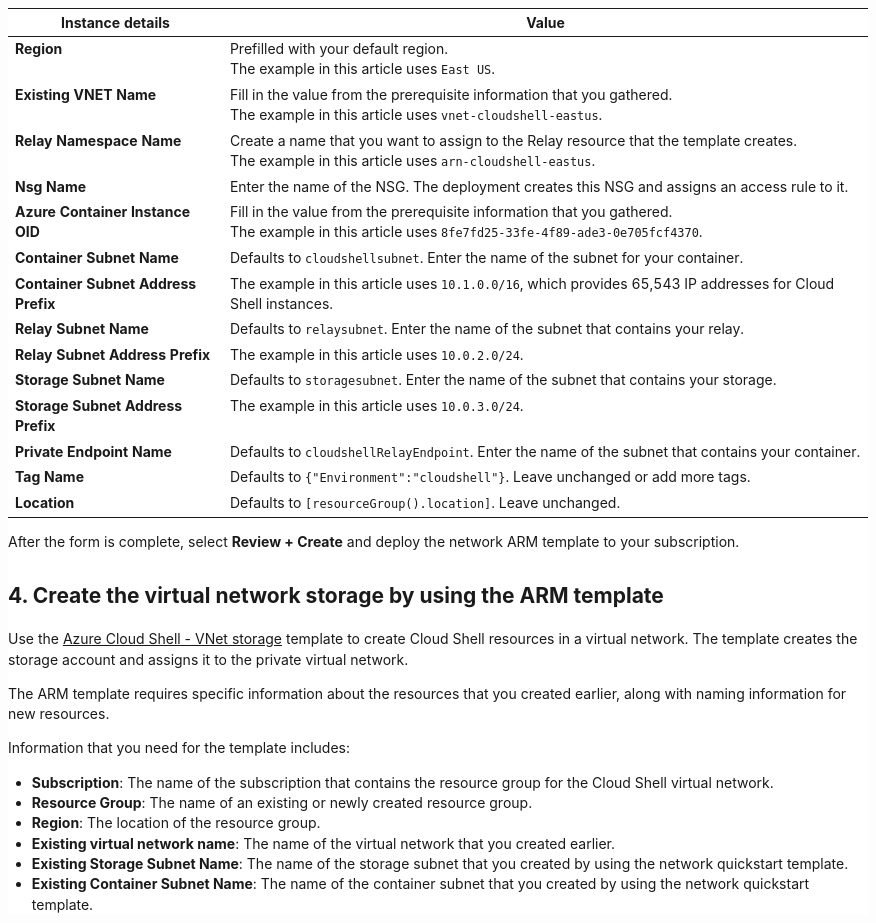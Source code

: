 |        Instance details         |                                                                     Value                                                                      |
| ------------------------------- | ---------------------------------------------------------------------------------------------------------------------------------------------- |
| **Region**                          | Prefilled with your default region.<br>The example in this article uses `East US`.                                                                |
| **Existing VNET Name**              | Fill in the value from the prerequisite information that you gathered.<br>The example in this article uses `vnet-cloudshell-eastus`.                   |
| **Relay Namespace Name**            | Create a name that you want to assign to the Relay resource that the template creates.<br>The example in this article uses `arn-cloudshell-eastus`. |
| **Nsg Name**                        | Enter the name of the NSG. The deployment creates this NSG and assigns an access rule to it.                          |
| **Azure Container Instance OID**    | Fill in the value from the prerequisite information that you gathered.<br>The example in this article uses `8fe7fd25-33fe-4f89-ade3-0e705fcf4370`.     |
| **Container Subnet Name**           | Defaults to `cloudshellsubnet`. Enter the name of the subnet for your container.                                                               |
| **Container Subnet Address Prefix** | The example in this article uses `10.1.0.0/16`, which provides 65,543 IP addresses for Cloud Shell instances.                                          |
| **Relay Subnet Name**               | Defaults to `relaysubnet`. Enter the name of the subnet that contains your relay.                                                                 |
| **Relay Subnet Address Prefix**     | The example in this article uses `10.0.2.0/24`.                                                                                                        |
| **Storage Subnet Name**             | Defaults to `storagesubnet`. Enter the name of the subnet that contains your storage.                                                             |
| **Storage Subnet Address Prefix**   | The example in this article uses `10.0.3.0/24`.                                                                                                        |
| **Private Endpoint Name**           | Defaults to `cloudshellRelayEndpoint`. Enter the name of the subnet that contains your container.                                                 |
| **Tag Name**                        | Defaults to `{"Environment":"cloudshell"}`. Leave unchanged or add more tags.                                                                  |
| **Location**                        | Defaults to `[resourceGroup().location]`. Leave unchanged.                                                                                     |

After the form is complete, select **Review + Create** and deploy the network ARM template to your
subscription.

## 4. Create the virtual network storage by using the ARM template

Use the [Azure Cloud Shell - VNet storage][09] template to create Cloud Shell resources in a virtual
network. The template creates the storage account and assigns it to the private virtual network.

The ARM template requires specific information about the resources that you created earlier, along
with naming information for new resources.

Information that you need for the template includes:

- **Subscription**: The name of the subscription that contains the resource group for the Cloud
  Shell virtual network.
- **Resource Group**: The name of an existing or newly created resource group.
- **Region**: The location of the resource group.
- **Existing virtual network name**: The name of the virtual network that you created earlier.
- **Existing Storage Subnet Name**: The name of the storage subnet that you created by using the
  network quickstart template.
- **Existing Container Subnet Name**: The name of the container subnet that you created by using the
  network quickstart template.


[01]: /azure/azure-resource-manager/management/manage-resource-groups-cli
[02]: /azure/azure-resource-manager/management/manage-resource-groups-portal
[03]: /azure/azure-resource-manager/management/manage-resource-groups-powershell
[04]: /azure/virtual-network/quick-create-cli
[05]: /azure/virtual-network/quick-create-portal
[06]: /azure/virtual-network/quick-create-powershell
[07]: /azure/virtual-network/virtual-network-manage-subnet?tabs=azure-portal#change-subnet-settings
[08]: https://aka.ms/cloudshell/docs/vnet/template
[09]: https://azure.microsoft.com/resources/templates/cloud-shell-vnet-storage/
[10]: /azure/role-based-access-control/role-assignments-list-portal#list-owners-of-a-subscription
[95a]: media/deployment/container-service-search.png
[95b]: media/deployment/container-service-search.png#lightbox
[96a]: media/deployment/container-service-details.png
[96b]: media/deployment/container-service-details.png#lightbox
[97a]: media/deployment/setup-cloud-shell-storage.png
[97b]: media/deployment/setup-cloud-shell-storage.png#lightbox
[98a]: media/deployment/resource-provider.png
[98b]: media/deployment/resource-provider.png#lightbox